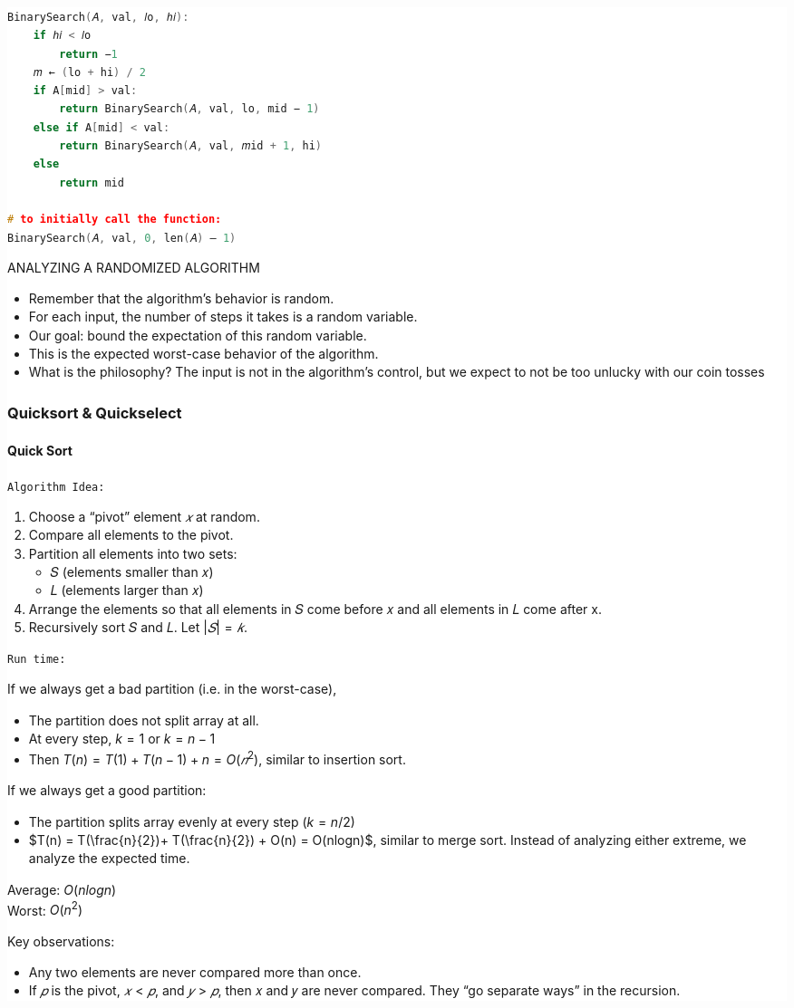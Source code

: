 ```C
BinarySearch(𝐴, val, 𝑙o, ℎ𝑖):
    if ℎ𝑖 < 𝑙o
        return −1
    𝑚 ← (lo + hi) / 2
    if A[mid] > val:
        return BinarySearch(𝐴, val, lo, mid − 1)
    else if A[mid] < val:
        return BinarySearch(𝐴, val, 𝑚id + 1, hi)
    else
        return mid
        
# to initially call the function:
BinarySearch(𝐴, val, 0, len(𝐴) – 1)
```

ANALYZING A RANDOMIZED ALGORITHM
- Remember that the algorithm’s behavior is random.
- For each input, the number of steps it takes is a random variable.
- Our goal: bound the expectation of this random variable.
- This is the expected worst-case behavior of the algorithm.
- What is the philosophy? The input is not in the algorithm’s control, but we expect to not be too unlucky with our coin tosses



### Quicksort & Quickselect

####  Quick Sort

``Algorithm Idea:``
1. Choose a “pivot” element $𝑥$ at random.
2. Compare all elements to the pivot.
3. Partition all elements into two sets:
    * 𝑆 (elements smaller than 𝑥)
    * 𝐿 (elements larger than 𝑥)
4. Arrange the elements so that all elements in 𝑆 come before 𝑥 and all elements in 𝐿 come after x.
5. Recursively sort 𝑆 and 𝐿. Let $|𝑆| = 𝑘$.
    

``Run time:``

If we always get a bad partition (i.e. in the worst-case),
- The partition does not split array at all.
- At every step, $k = 1$ or $k = n-1$
- Then $T(n) = T(1) + T(n-1) + n = O(𝑛^2)$, similar to insertion sort.

If we always get a good partition:
- The partition splits array evenly at every step $(k = n/2)$
- $T(n) = T(\frac{n}{2})+ T(\frac{n}{2}) + O(n) = O(nlogn)$, similar to merge sort.
Instead of analyzing either extreme, we analyze the expected time.

Average: $O(nlogn)$<br>
Worst: $O(n^2)$

Key observations:
- Any two elements are never compared more than once.
- If $𝑝$ is the pivot, $𝑥 < 𝑝$, and $𝑦 > 𝑝$, then 𝑥 and 𝑦 are never compared. They “go separate
ways” in the recursion.
    